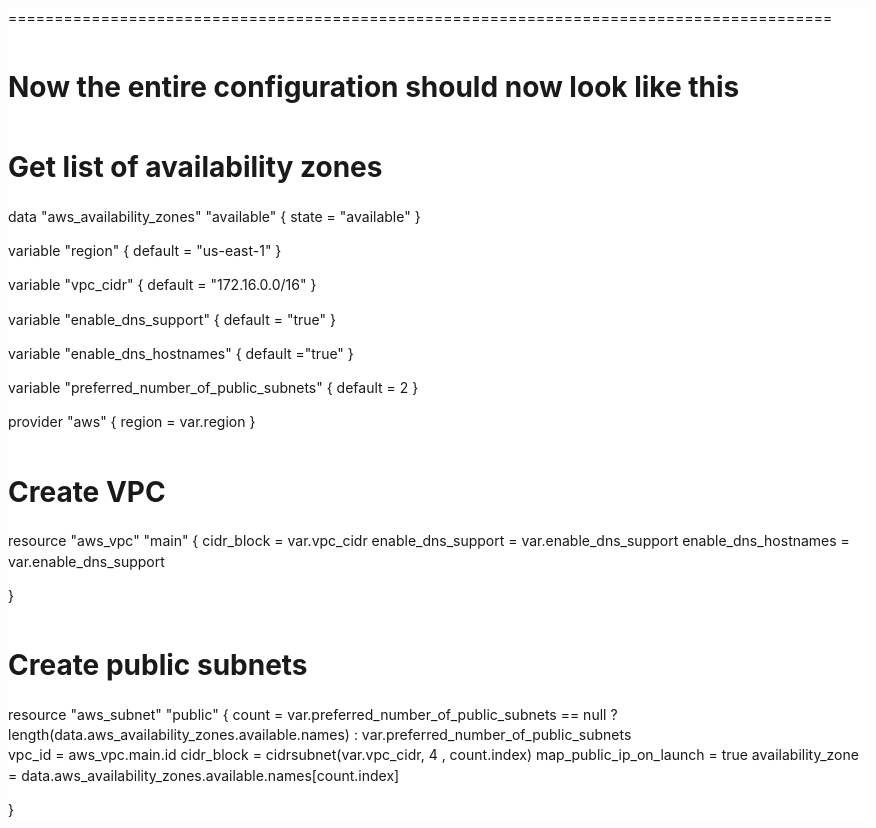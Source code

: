 =========================================================================================
# Now the entire configuration should now look like this
# Get list of availability zones
data "aws_availability_zones" "available" {
state = "available"
}

variable "region" {
      default = "us-east-1"
}

variable "vpc_cidr" {
    default = "172.16.0.0/16"
}

variable "enable_dns_support" {
    default = "true"
}

variable "enable_dns_hostnames" {
    default ="true" 
}


  variable "preferred_number_of_public_subnets" {
      default = 2
}

provider "aws" {
  region = var.region
}

# Create VPC
resource "aws_vpc" "main" {
  cidr_block                     = var.vpc_cidr
  enable_dns_support             = var.enable_dns_support 
  enable_dns_hostnames           = var.enable_dns_support

}

# Create public subnets
resource "aws_subnet" "public" {
  count  = var.preferred_number_of_public_subnets == null ? length(data.aws_availability_zones.available.names) : var.preferred_number_of_public_subnets   
  vpc_id = aws_vpc.main.id
  cidr_block              = cidrsubnet(var.vpc_cidr, 4 , count.index)
  map_public_ip_on_launch = true
  availability_zone       = data.aws_availability_zones.available.names[count.index]

}
